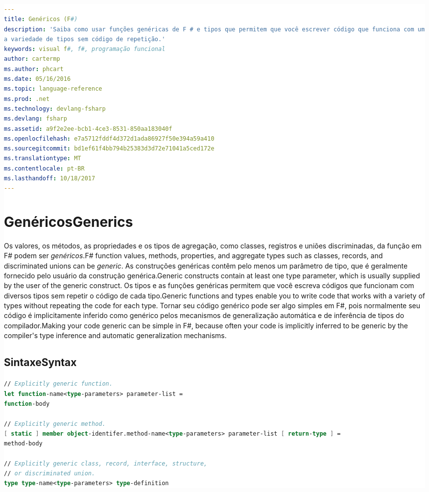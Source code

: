 ```yaml
---
title: Genéricos (F#)
description: 'Saiba como usar funções genéricas de F # e tipos que permitem que você escrever código que funciona com uma variedade de tipos sem código de repetição.'
keywords: visual f#, f#, programação funcional
author: cartermp
ms.author: phcart
ms.date: 05/16/2016
ms.topic: language-reference
ms.prod: .net
ms.technology: devlang-fsharp
ms.devlang: fsharp
ms.assetid: a9f2e2ee-bcb1-4ce3-8531-850aa183040f
ms.openlocfilehash: e7a5712fddf4d372d1ada86927f50e394a59a410
ms.sourcegitcommit: bd1ef61f4bb794b25383d3d72e71041a5ced172e
ms.translationtype: MT
ms.contentlocale: pt-BR
ms.lasthandoff: 10/18/2017
---
```

# <a name="generics"></a><span data-ttu-id="9c2e0-104">Genéricos</span><span class="sxs-lookup"><span data-stu-id="9c2e0-104">Generics</span></span>

<span data-ttu-id="9c2e0-105">Os valores, os métodos, as propriedades e os tipos de agregação, como classes, registros e uniões discriminadas, da função em F# podem ser *genéricos*.</span><span class="sxs-lookup"><span data-stu-id="9c2e0-105">F# function values, methods, properties, and aggregate types such as classes, records, and discriminated unions can be *generic*.</span></span> <span data-ttu-id="9c2e0-106">As construções genéricas contêm pelo menos um parâmetro de tipo, que é geralmente fornecido pelo usuário da construção genérica.</span><span class="sxs-lookup"><span data-stu-id="9c2e0-106">Generic constructs contain at least one type parameter, which is usually supplied by the user of the generic construct.</span></span> <span data-ttu-id="9c2e0-107">Os tipos e as funções genéricas permitem que você escreva códigos que funcionam com diversos tipos sem repetir o código de cada tipo.</span><span class="sxs-lookup"><span data-stu-id="9c2e0-107">Generic functions and types enable you to write code that works with a variety of types without repeating the code for each type.</span></span> <span data-ttu-id="9c2e0-108">Tornar seu código genérico pode ser algo simples em F#, pois normalmente seu código é implicitamente inferido como genérico pelos mecanismos de generalização automática e de inferência de tipos do compilador.</span><span class="sxs-lookup"><span data-stu-id="9c2e0-108">Making your code generic can be simple in F#, because often your code is implicitly inferred to be generic by the compiler's type inference and automatic generalization mechanisms.</span></span>


## <a name="syntax"></a><span data-ttu-id="9c2e0-109">Sintaxe</span><span class="sxs-lookup"><span data-stu-id="9c2e0-109">Syntax</span></span>

```fsharp
// Explicitly generic function.
let function-name<type-parameters> parameter-list =
function-body

// Explicitly generic method.
[ static ] member object-identifer.method-name<type-parameters> parameter-list [ return-type ] =
method-body

// Explicitly generic class, record, interface, structure,
// or discriminated union.
type type-name<type-parameters> type-definition
```
